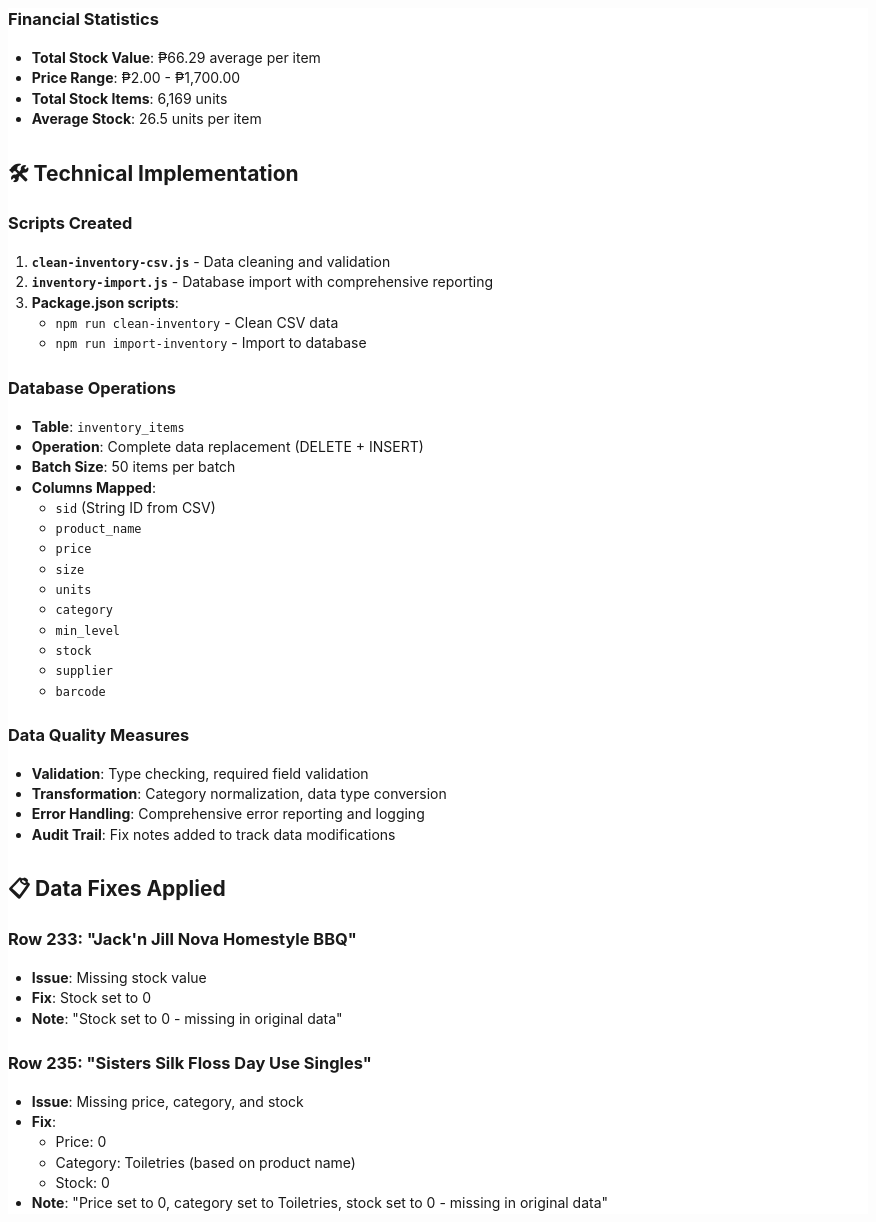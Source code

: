### **Financial Statistics**
- **Total Stock Value**: ₱66.29 average per item
- **Price Range**: ₱2.00 - ₱1,700.00
- **Total Stock Items**: 6,169 units
- **Average Stock**: 26.5 units per item

## 🛠️ Technical Implementation

### **Scripts Created**
1. **`clean-inventory-csv.js`** - Data cleaning and validation
2. **`inventory-import.js`** - Database import with comprehensive reporting
3. **Package.json scripts**:
   - `npm run clean-inventory` - Clean CSV data
   - `npm run import-inventory` - Import to database

### **Database Operations**
- **Table**: `inventory_items`
- **Operation**: Complete data replacement (DELETE + INSERT)
- **Batch Size**: 50 items per batch
- **Columns Mapped**:
  - `sid` (String ID from CSV)
  - `product_name`
  - `price`
  - `size`
  - `units`
  - `category`
  - `min_level`
  - `stock`
  - `supplier`
  - `barcode`

### **Data Quality Measures**
- **Validation**: Type checking, required field validation
- **Transformation**: Category normalization, data type conversion
- **Error Handling**: Comprehensive error reporting and logging
- **Audit Trail**: Fix notes added to track data modifications

## 📋 Data Fixes Applied

### **Row 233**: "Jack'n Jill Nova Homestyle BBQ"
- **Issue**: Missing stock value
- **Fix**: Stock set to 0
- **Note**: "Stock set to 0 - missing in original data"

### **Row 235**: "Sisters Silk Floss Day Use Singles"
- **Issue**: Missing price, category, and stock
- **Fix**: 
  - Price: 0
  - Category: Toiletries (based on product name)
  - Stock: 0
- **Note**: "Price set to 0, category set to Toiletries, stock set to 0 - missing in original data"
